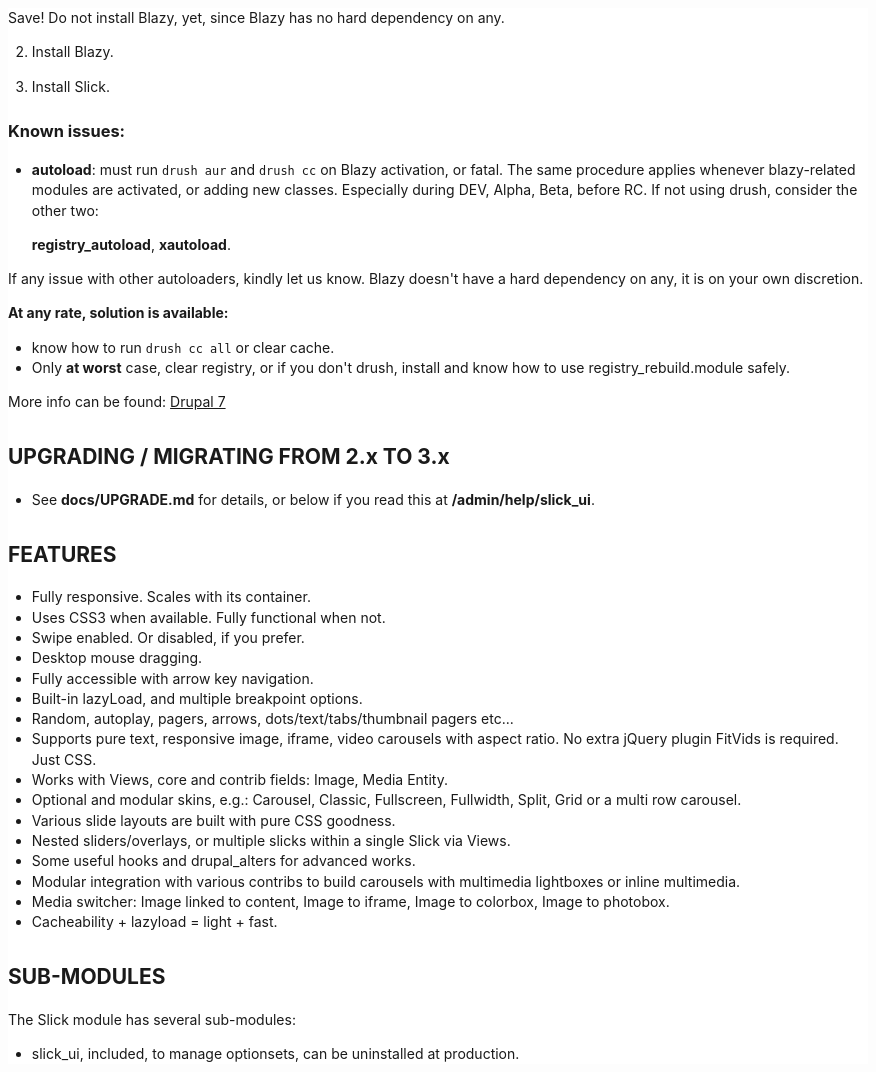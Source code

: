    Save! Do not install Blazy, yet, since Blazy has no hard dependency on any.

2. Install Blazy.

3. Install Slick.

### Known issues:
* **autoload**: must run `drush aur` and `drush cc` on Blazy activation, or
  fatal. The same procedure applies whenever blazy-related modules are
  activated, or adding new classes. Especially during DEV, Alpha, Beta,
  before RC. If not using drush, consider the other two:

  **registry_autoload**, **xautoload**.

If any issue with other autoloaders, kindly let us know. Blazy doesn't have a
hard dependency on any, it is on your own discretion.

**At any rate, solution is available:**

* know how to run `drush cc all` or clear cache.
* Only **at worst** case, clear registry, or if you don't drush, install and
  know how to use registry_rebuild.module safely.

More info can be found:
[Drupal 7](http://drupal.org/documentation/install/modules-themes/modules-7)

## UPGRADING / MIGRATING FROM 2.x TO 3.x
* See **docs/UPGRADE.md** for details, or below if you read this at
  **/admin/help/slick_ui**.

## FEATURES
* Fully responsive. Scales with its container.
* Uses CSS3 when available. Fully functional when not.
* Swipe enabled. Or disabled, if you prefer.
* Desktop mouse dragging.
* Fully accessible with arrow key navigation.
* Built-in lazyLoad, and multiple breakpoint options.
* Random, autoplay, pagers, arrows, dots/text/tabs/thumbnail pagers etc...
* Supports pure text, responsive image, iframe, video carousels with
  aspect ratio. No extra jQuery plugin FitVids is required. Just CSS.
* Works with Views, core and contrib fields: Image, Media Entity.
* Optional and modular skins, e.g.: Carousel, Classic, Fullscreen, Fullwidth,
  Split, Grid or a multi row carousel.
* Various slide layouts are built with pure CSS goodness.
* Nested sliders/overlays, or multiple slicks within a single Slick via Views.
* Some useful hooks and drupal_alters for advanced works.
* Modular integration with various contribs to build carousels with multimedia
  lightboxes or inline multimedia.
* Media switcher: Image linked to content, Image to iframe, Image to colorbox,
  Image to photobox.
* Cacheability + lazyload = light + fast.


## SUB-MODULES
The Slick module has several sub-modules:
* slick_ui, included, to manage optionsets, can be uninstalled at production.
